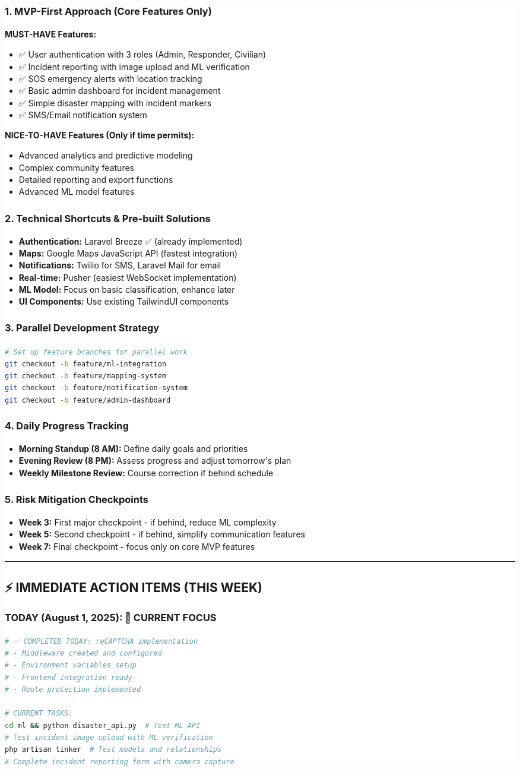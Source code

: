 ### **1. MVP-First Approach (Core Features Only)**
**MUST-HAVE Features:**
- ✅ User authentication with 3 roles (Admin, Responder, Civilian)
- ✅ Incident reporting with image upload and ML verification
- ✅ SOS emergency alerts with location tracking
- ✅ Basic admin dashboard for incident management
- ✅ Simple disaster mapping with incident markers
- ✅ SMS/Email notification system

**NICE-TO-HAVE Features (Only if time permits):**
- Advanced analytics and predictive modeling
- Complex community features
- Detailed reporting and export functions
- Advanced ML model features

### **2. Technical Shortcuts & Pre-built Solutions**
- **Authentication:** Laravel Breeze ✅ (already implemented)
- **Maps:** Google Maps JavaScript API (fastest integration)
- **Notifications:** Twilio for SMS, Laravel Mail for email
- **Real-time:** Pusher (easiest WebSocket implementation)
- **ML Model:** Focus on basic classification, enhance later
- **UI Components:** Use existing TailwindUI components

### **3. Parallel Development Strategy**
```bash
# Set up feature branches for parallel work
git checkout -b feature/ml-integration
git checkout -b feature/mapping-system  
git checkout -b feature/notification-system
git checkout -b feature/admin-dashboard
```

### **4. Daily Progress Tracking**
- **Morning Standup (8 AM):** Define daily goals and priorities
- **Evening Review (8 PM):** Assess progress and adjust tomorrow's plan
- **Weekly Milestone Review:** Course correction if behind schedule

### **5. Risk Mitigation Checkpoints**
- **Week 3:** First major checkpoint - if behind, reduce ML complexity
- **Week 5:** Second checkpoint - if behind, simplify communication features  
- **Week 7:** Final checkpoint - focus only on core MVP features

---

## ⚡ IMMEDIATE ACTION ITEMS (THIS WEEK)

### **TODAY (August 1, 2025):** 🎯 **CURRENT FOCUS**
```bash
# ✅ COMPLETED TODAY: reCAPTCHA implementation
# - Middleware created and configured
# - Environment variables setup
# - Frontend integration ready
# - Route protection implemented

# CURRENT TASKS:
cd ml && python disaster_api.py  # Test ML API
# Test incident image upload with ML verification
php artisan tinker  # Test models and relationships
# Complete incident reporting form with camera capture
```

